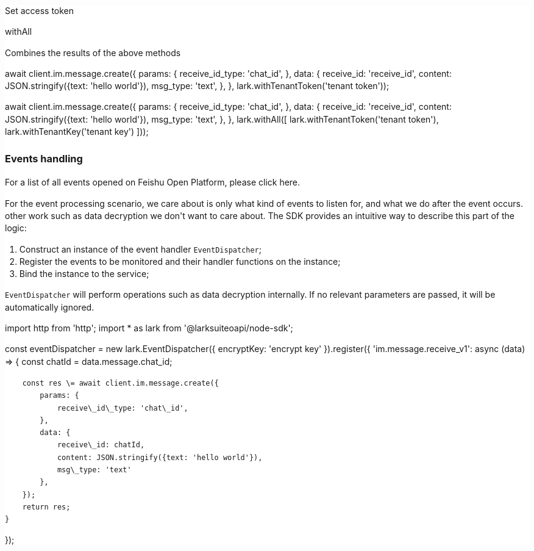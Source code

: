 Set access token

withAll

Combines the results of the above methods

await client.im.message.create({
    params: {
        receive\_id\_type: 'chat\_id',
    },
    data: {
        receive\_id: 'receive\_id',
        content: JSON.stringify({text: 'hello world'}),
        msg\_type: 'text',
    },
}, lark.withTenantToken('tenant token'));

await client.im.message.create({
    params: {
        receive\_id\_type: 'chat\_id',
    },
    data: {
        receive\_id: 'receive\_id',
        content: JSON.stringify({text: 'hello world'}),
        msg\_type: 'text',
    },
}, lark.withAll(\[
  lark.withTenantToken('tenant token'),
  lark.withTenantKey('tenant key')
\]));

### Events handling

For a list of all events opened on Feishu Open Platform, please click here.

For the event processing scenario, we care about is only what kind of events to listen for, and what we do after the event occurs. other work such as data decryption we don't want to care about. The SDK provides an intuitive way to describe this part of the logic:

1.  Construct an instance of the event handler `EventDispatcher`;
2.  Register the events to be monitored and their handler functions on the instance;
3.  Bind the instance to the service;

`EventDispatcher` will perform operations such as data decryption internally. If no relevant parameters are passed, it will be automatically ignored.

import http from 'http';
import \* as lark from '@larksuiteoapi/node-sdk';

const eventDispatcher \= new lark.EventDispatcher({
    encryptKey: 'encrypt key'
}).register({
    'im.message.receive\_v1': async (data) \=> {
        const chatId \= data.message.chat\_id;

        const res \= await client.im.message.create({
            params: {
                receive\_id\_type: 'chat\_id',
            },
            data: {
                receive\_id: chatId,
                content: JSON.stringify({text: 'hello world'}),
                msg\_type: 'text'
            },
        });
        return res;
    }
});
